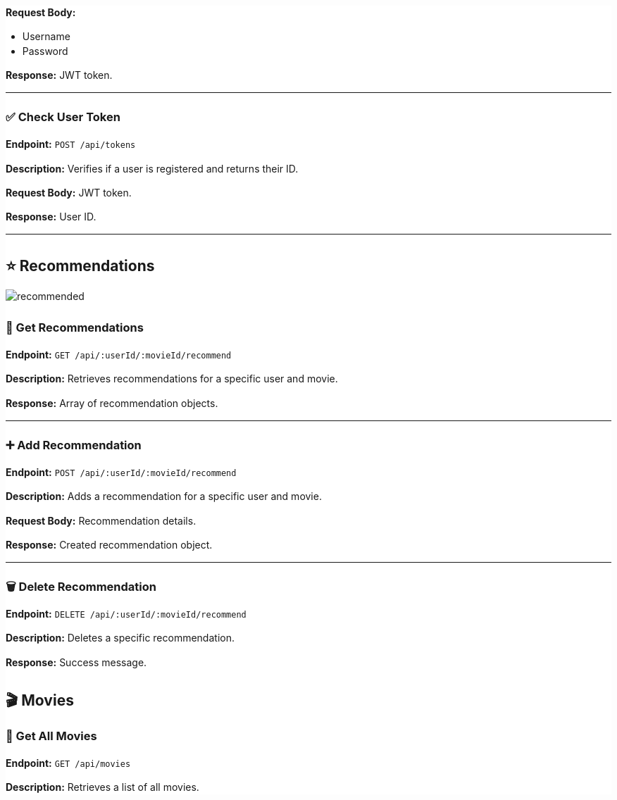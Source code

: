 **Request Body:**
- Username
- Password

**Response:** JWT token.

---

### ✅ Check User Token
**Endpoint:** `POST /api/tokens`

**Description:** Verifies if a user is registered and returns their ID.

**Request Body:** JWT token.

**Response:** User ID.

---

## ⭐ Recommendations
![recommended](https://github.com/user-attachments/assets/8ffcd73a-05ce-4f9f-bc04-ae0076c67181)

### 📜 Get Recommendations
**Endpoint:** `GET /api/:userId/:movieId/recommend`

**Description:** Retrieves recommendations for a specific user and movie.

**Response:** Array of recommendation objects.

---

### ➕ Add Recommendation
**Endpoint:** `POST /api/:userId/:movieId/recommend`

**Description:** Adds a recommendation for a specific user and movie.

**Request Body:** Recommendation details.

**Response:** Created recommendation object.

---

### 🗑 Delete Recommendation
**Endpoint:** `DELETE /api/:userId/:movieId/recommend`

**Description:** Deletes a specific recommendation.

**Response:** Success message.
## 🎬 Movies

### 📜 Get All Movies
**Endpoint:** `GET /api/movies`

**Description:** Retrieves a list of all movies.

